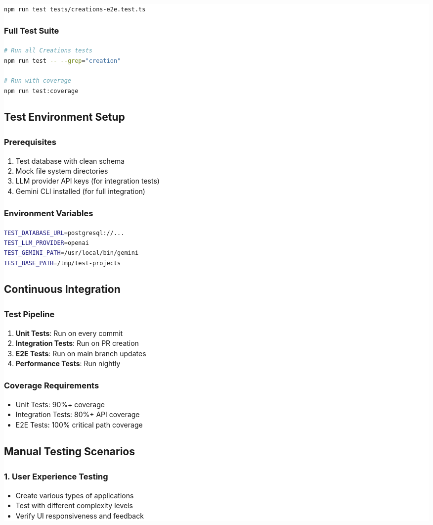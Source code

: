 ```bash
npm run test tests/creations-e2e.test.ts
```

### Full Test Suite
```bash
# Run all Creations tests
npm run test -- --grep="creation"

# Run with coverage
npm run test:coverage
```

## Test Environment Setup

### Prerequisites
1. Test database with clean schema
2. Mock file system directories
3. LLM provider API keys (for integration tests)
4. Gemini CLI installed (for full integration)

### Environment Variables
```bash
TEST_DATABASE_URL=postgresql://...
TEST_LLM_PROVIDER=openai
TEST_GEMINI_PATH=/usr/local/bin/gemini
TEST_BASE_PATH=/tmp/test-projects
```

## Continuous Integration

### Test Pipeline
1. **Unit Tests**: Run on every commit
2. **Integration Tests**: Run on PR creation
3. **E2E Tests**: Run on main branch updates
4. **Performance Tests**: Run nightly

### Coverage Requirements
- Unit Tests: 90%+ coverage
- Integration Tests: 80%+ API coverage
- E2E Tests: 100% critical path coverage

## Manual Testing Scenarios

### 1. User Experience Testing
- Create various types of applications
- Test with different complexity levels
- Verify UI responsiveness and feedback

